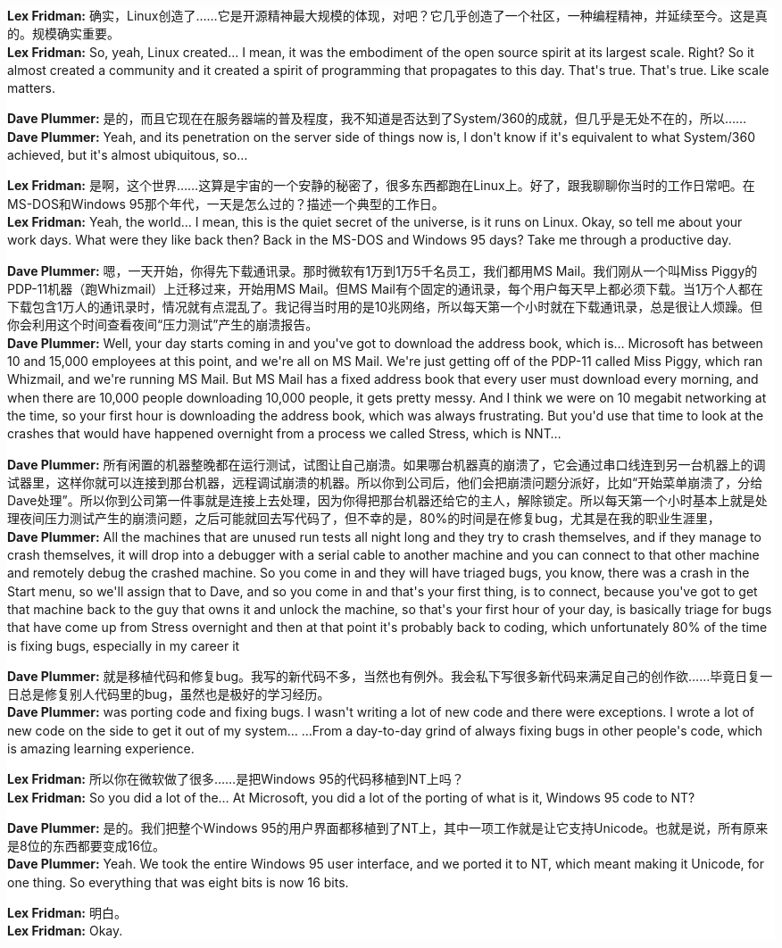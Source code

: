 **Lex Fridman:** 确实，Linux创造了……它是开源精神最大规模的体现，对吧？它几乎创造了一个社区，一种编程精神，并延续至今。这是真的。规模确实重要。  
**Lex Fridman:** So, yeah, Linux created… I mean, it was the embodiment of the open source spirit at its largest scale. Right? So it almost created a community and it created a spirit of programming that propagates to this day. That's true. That's true. Like scale matters.

**Dave Plummer:** 是的，而且它现在在服务器端的普及程度，我不知道是否达到了System/360的成就，但几乎是无处不在的，所以……  
**Dave Plummer:** Yeah, and its penetration on the server side of things now is, I don't know if it's equivalent to what System/360 achieved, but it's almost ubiquitous, so…

**Lex Fridman:** 是啊，这个世界……这算是宇宙的一个安静的秘密了，很多东西都跑在Linux上。好了，跟我聊聊你当时的工作日常吧。在MS-DOS和Windows 95那个年代，一天是怎么过的？描述一个典型的工作日。  
**Lex Fridman:** Yeah, the world… I mean, this is the quiet secret of the universe, is it runs on Linux. Okay, so tell me about your work days. What were they like back then? Back in the MS-DOS and Windows 95 days? Take me through a productive day.

**Dave Plummer:** 嗯，一天开始，你得先下载通讯录。那时微软有1万到1万5千名员工，我们都用MS Mail。我们刚从一个叫Miss Piggy的PDP-11机器（跑Whizmail）上迁移过来，开始用MS Mail。但MS Mail有个固定的通讯录，每个用户每天早上都必须下载。当1万个人都在下载包含1万人的通讯录时，情况就有点混乱了。我记得当时用的是10兆网络，所以每天第一个小时就在下载通讯录，总是很让人烦躁。但你会利用这个时间查看夜间“压力测试”产生的崩溃报告。  
**Dave Plummer:** Well, your day starts coming in and you've got to download the address book, which is… Microsoft has between 10 and 15,000 employees at this point, and we're all on MS Mail. We're just getting off of the PDP-11 called Miss Piggy, which ran Whizmail, and we're running MS Mail. But MS Mail has a fixed address book that every user must download every morning, and when there are 10,000 people downloading 10,000 people, it gets pretty messy. And I think we were on 10 megabit networking at the time, so your first hour is downloading the address book, which was always frustrating. But you'd use that time to look at the crashes that would have happened overnight from a process we called Stress, which is NNT…

**Dave Plummer:** 所有闲置的机器整晚都在运行测试，试图让自己崩溃。如果哪台机器真的崩溃了，它会通过串口线连到另一台机器上的调试器里，这样你就可以连接到那台机器，远程调试崩溃的机器。所以你到公司后，他们会把崩溃问题分派好，比如“开始菜单崩溃了，分给Dave处理”。所以你到公司第一件事就是连接上去处理，因为你得把那台机器还给它的主人，解除锁定。所以每天第一个小时基本上就是处理夜间压力测试产生的崩溃问题，之后可能就回去写代码了，但不幸的是，80%的时间是在修复bug，尤其是在我的职业生涯里，  
**Dave Plummer:** All the machines that are unused run tests all night long and they try to crash themselves, and if they manage to crash themselves, it will drop into a debugger with a serial cable to another machine and you can connect to that other machine and remotely debug the crashed machine. So you come in and they will have triaged bugs, you know, there was a crash in the Start menu, so we'll assign that to Dave, and so you come in and that's your first thing, is to connect, because you've got to get that machine back to the guy that owns it and unlock the machine, so that's your first hour of your day, is basically triage for bugs that have come up from Stress overnight and then at that point it's probably back to coding, which unfortunately 80% of the time is fixing bugs, especially in my career it

**Dave Plummer:** 就是移植代码和修复bug。我写的新代码不多，当然也有例外。我会私下写很多新代码来满足自己的创作欲……毕竟日复一日总是修复别人代码里的bug，虽然也是极好的学习经历。  
**Dave Plummer:** was porting code and fixing bugs. I wasn't writing a lot of new code and there were exceptions. I wrote a lot of new code on the side to get it out of my system… …From a day-to-day grind of always fixing bugs in other people's code, which is amazing learning experience.

**Lex Fridman:** 所以你在微软做了很多……是把Windows 95的代码移植到NT上吗？  
**Lex Fridman:** So you did a lot of the… At Microsoft, you did a lot of the porting of what is it, Windows 95 code to NT?

**Dave Plummer:** 是的。我们把整个Windows 95的用户界面都移植到了NT上，其中一项工作就是让它支持Unicode。也就是说，所有原来是8位的东西都要变成16位。  
**Dave Plummer:** Yeah. We took the entire Windows 95 user interface, and we ported it to NT, which meant making it Unicode, for one thing. So everything that was eight bits is now 16 bits.

**Lex Fridman:** 明白。  
**Lex Fridman:** Okay.
